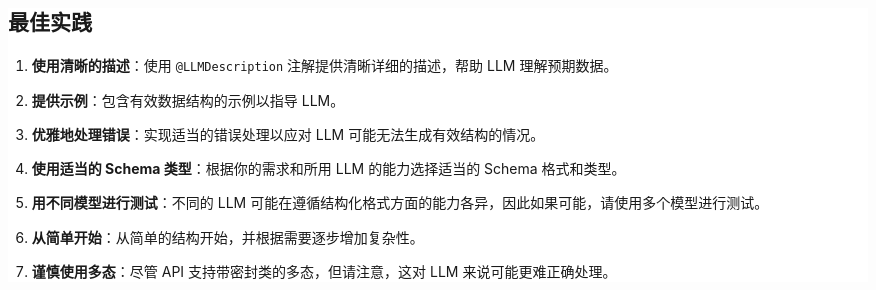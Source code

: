 
## 最佳实践

1. **使用清晰的描述**：使用 `@LLMDescription` 注解提供清晰详细的描述，帮助 LLM 理解预期数据。

2. **提供示例**：包含有效数据结构的示例以指导 LLM。

3. **优雅地处理错误**：实现适当的错误处理以应对 LLM 可能无法生成有效结构的情况。

4. **使用适当的 Schema 类型**：根据你的需求和所用 LLM 的能力选择适当的 Schema 格式和类型。

5. **用不同模型进行测试**：不同的 LLM 可能在遵循结构化格式方面的能力各异，因此如果可能，请使用多个模型进行测试。

6. **从简单开始**：从简单的结构开始，并根据需要逐步增加复杂性。

7. **谨慎使用多态**：尽管 API 支持带密封类的多态，但请注意，这对 LLM 来说可能更难正确处理。